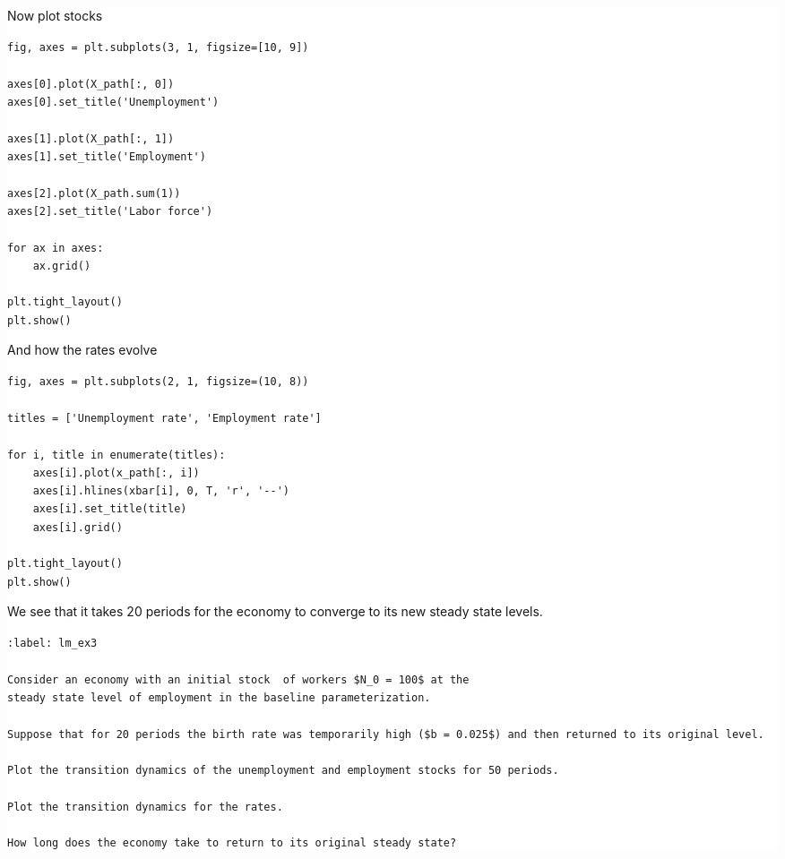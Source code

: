 Now plot stocks

```{code-cell} python3
fig, axes = plt.subplots(3, 1, figsize=[10, 9])

axes[0].plot(X_path[:, 0])
axes[0].set_title('Unemployment')

axes[1].plot(X_path[:, 1])
axes[1].set_title('Employment')

axes[2].plot(X_path.sum(1))
axes[2].set_title('Labor force')

for ax in axes:
    ax.grid()

plt.tight_layout()
plt.show()
```

And how the rates evolve

```{code-cell} python3
fig, axes = plt.subplots(2, 1, figsize=(10, 8))

titles = ['Unemployment rate', 'Employment rate']

for i, title in enumerate(titles):
    axes[i].plot(x_path[:, i])
    axes[i].hlines(xbar[i], 0, T, 'r', '--')
    axes[i].set_title(title)
    axes[i].grid()

plt.tight_layout()
plt.show()
```

We see that it takes 20 periods for the economy to converge to its new
steady state levels.

```{solution-end}
```


```{exercise}
:label: lm_ex3

Consider an economy with an initial stock  of workers $N_0 = 100$ at the
steady state level of employment in the baseline parameterization.

Suppose that for 20 periods the birth rate was temporarily high ($b = 0.025$) and then returned to its original level.

Plot the transition dynamics of the unemployment and employment stocks for 50 periods.

Plot the transition dynamics for the rates.

How long does the economy take to return to its original steady state?
```
